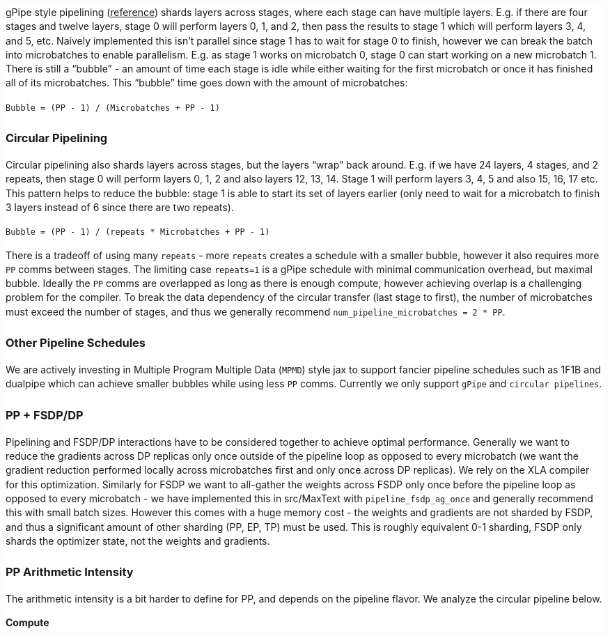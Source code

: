 gPipe style pipelining ([reference](https://arxiv.org/abs/1811.06965)) shards layers across stages, where each stage can have multiple layers. E.g. if there are four stages and twelve layers, stage 0 will perform layers 0, 1, and 2, then pass the results to stage 1 which will perform layers 3, 4, and 5, etc. Naively implemented this isn’t parallel since stage 1 has to wait for stage 0 to finish, however we can break the batch into microbatches to enable parallelism. E.g. as stage 1 works on microbatch 0, stage 0 can start working on a new microbatch 1. There is still a “bubble” - an amount of time each stage is idle while either waiting for the first microbatch or once it has finished all of its microbatches. This “bubble” time goes down with the amount of microbatches:

`Bubble = (PP - 1) / (Microbatches + PP - 1)`

### Circular Pipelining

Circular pipelining also shards layers across stages, but the layers “wrap” back around. E.g. if we have 24 layers, 4 stages, and 2 repeats, then stage 0 will perform layers 0, 1, 2 and also layers 12, 13, 14. Stage 1 will perform layers 3, 4, 5 and also 15, 16, 17 etc. This pattern helps to reduce the bubble: stage 1 is able to start its set of layers earlier (only need to wait for a microbatch to finish 3 layers instead of 6 since there are two repeats).

`Bubble = (PP - 1) / (repeats * Microbatches + PP - 1)`

There is a tradeoff of using many `repeats` - more `repeats` creates a schedule with a smaller bubble, however it also requires more `PP` comms between stages. The limiting case `repeats=1` is a gPipe schedule with minimal communication overhead, but maximal bubble. Ideally the `PP` comms are overlapped as long as there is enough compute, however achieving overlap is a challenging problem for the compiler. To break the data dependency of the circular transfer (last stage to first), the number of microbatches must exceed the number of stages, and thus we generally recommend `num_pipeline_microbatches = 2 * PP`.

### Other Pipeline Schedules

We are actively investing in Multiple Program Multiple Data (`MPMD`) style jax to support fancier pipeline schedules such as 1F1B and dualpipe which can achieve smaller bubbles while using less `PP` comms. Currently we only support `gPipe` and `circular pipelines`.

### PP + FSDP/DP

Pipelining and FSDP/DP interactions have to be considered together to achieve optimal performance. Generally we want to reduce the gradients across DP replicas only once outside of the pipeline loop as opposed to every microbatch (we want the gradient reduction performed locally across microbatches first and only once across DP replicas). We rely on the XLA compiler for this optimization. Similarly for FSDP we want to all-gather the weights across FSDP only once before the pipeline loop as opposed to every microbatch - we have implemented this in src/MaxText with `pipeline_fsdp_ag_once` and generally recommend this with small batch sizes. However this comes with a huge memory cost - the weights and gradients are not sharded by FSDP, and thus a significant amount of other sharding (PP, EP, TP) must be used. This is roughly equivalent  0-1 sharding, FSDP only shards the optimizer state, not the weights and gradients.

### PP Arithmetic Intensity

The arithmetic intensity is a bit harder to define for PP, and depends on the pipeline flavor. We analyze the circular pipeline below.

**Compute**
